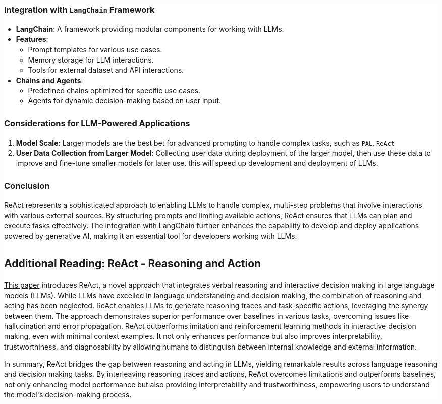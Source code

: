 ### Integration with `LangChain` Framework

- **LangChain**: A framework providing modular components for working with LLMs.
- **Features**:
    - Prompt templates for various use cases.
    - Memory storage for LLM interactions.
    - Tools for external dataset and API interactions.
- **Chains and Agents**:
    - Predefined chains optimized for specific use cases.
    - Agents for dynamic decision-making based on user input.

### Considerations for LLM-Powered Applications

1. **Model Scale**: Larger models are the best bet for advanced prompting to handle complex tasks, such as `PAL`, `ReAct`
2. **User Data Collection from Larger Model**: Collecting user data during deployment of the larger model, then use these data to improve and fine-tune smaller models for later use. this will speed up development and deployment of LLMs.

### Conclusion

ReAct represents a sophisticated approach to enabling LLMs to handle complex, multi-step problems that involve interactions with various external sources. By structuring prompts and limiting available actions, ReAct ensures that LLMs can plan and execute tasks effectively. The integration with LangChain further enhances the capability to develop and deploy applications powered by generative AI, making it an essential tool for developers working with LLMs.

## Additional Reading: ReAct - Reasoning and Action

[This paper](https://arxiv.org/abs/2210.03629) introduces ReAct, a novel approach that integrates verbal reasoning and interactive decision making in large language models (LLMs). While LLMs have excelled in language understanding and decision making, the combination of reasoning and acting has been neglected. ReAct enables LLMs to generate reasoning traces and task-specific actions, leveraging the synergy between them. The approach demonstrates superior performance over baselines in various tasks, overcoming issues like hallucination and error propagation. ReAct outperforms imitation and reinforcement learning methods in interactive decision making, even with minimal context examples. It not only enhances performance but also improves interpretability, trustworthiness, and diagnosability by allowing humans to distinguish between internal knowledge and external information.

In summary, ReAct bridges the gap between reasoning and acting in LLMs, yielding remarkable results across language reasoning and decision making tasks. By interleaving reasoning traces and actions, ReAct overcomes limitations and outperforms baselines, not only enhancing model performance but also providing interpretability and trustworthiness, empowering users to understand the model's decision-making process.
